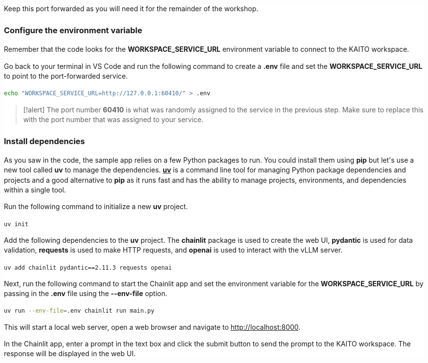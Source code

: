 Keep this port forwarded as you will need it for the remainder of the workshop.

### Configure the environment variable

Remember that the code looks for the **WORKSPACE_SERVICE_URL** environment variable to connect to the KAITO workspace.

Go back to your terminal in VS Code and run the following command to create a **.env** file and set the **WORKSPACE_SERVICE_URL** to point to the port-forwarded service.

```bash
echo "WORKSPACE_SERVICE_URL=http://127.0.0.1:60410/" > .env
```

> [!alert]
> The port number **60410** is what was randomly assigned to the service in the previous step. Make sure to replace this with the port number that was assigned to your service.

### Install dependencies

As you saw in the code, the sample app relies on a few Python packages to run. You could install them using **pip** but let's use a new tool called **uv** to manage the dependencies. [**uv**](https://docs.astral.sh/uv/) is a command line tool for managing Python package dependencies and projects and a good alternative to **pip** as it runs fast and has the ability to manage projects, environments, and dependencies within a single tool.

Run the following command to initialize a new **uv** project.

```bash
uv init
```

Add the following dependencies to the **uv** project. The **chainlit** package is used to create the web UI, **pydantic** is used for data validation, **requests** is used to make HTTP requests, and **openai** is used to interact with the vLLM server.

```bash
uv add chainlit pydantic==2.11.3 requests openai
```

Next, run the following command to start the Chainlit app and set the environment variable for the **WORKSPACE_SERVICE_URL** by passing in the **.env** file using the **--env-file** option.

```bash
uv run --env-file=.env chainlit run main.py
```

This will start a local web server, open a web browser and navigate to [http://localhost:8000](http://localhost:8000).

In the Chainlit app, enter a prompt in the text box and click the submit button to send the prompt to the KAITO workspace. The response will be displayed in the web UI.
